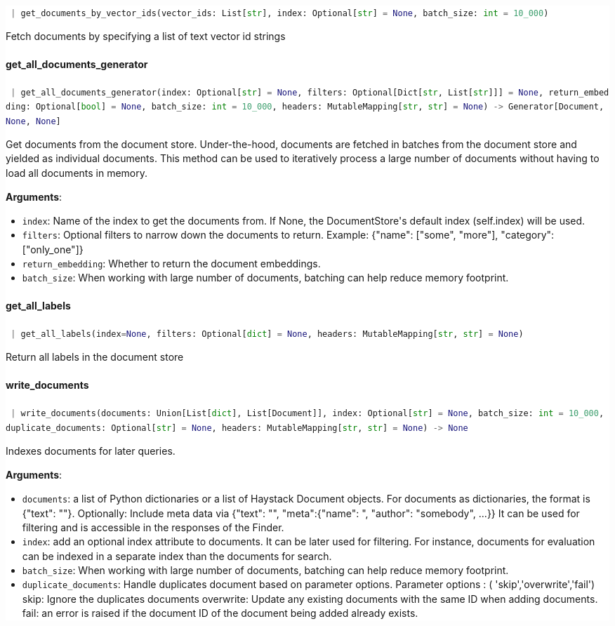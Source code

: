 ```python
 | get_documents_by_vector_ids(vector_ids: List[str], index: Optional[str] = None, batch_size: int = 10_000)
```

Fetch documents by specifying a list of text vector id strings

<a name="sql.SQLDocumentStore.get_all_documents_generator"></a>
#### get\_all\_documents\_generator

```python
 | get_all_documents_generator(index: Optional[str] = None, filters: Optional[Dict[str, List[str]]] = None, return_embedding: Optional[bool] = None, batch_size: int = 10_000, headers: MutableMapping[str, str] = None) -> Generator[Document, None, None]
```

Get documents from the document store. Under-the-hood, documents are fetched in batches from the
document store and yielded as individual documents. This method can be used to iteratively process
a large number of documents without having to load all documents in memory.

**Arguments**:

- `index`: Name of the index to get the documents from. If None, the
              DocumentStore's default index (self.index) will be used.
- `filters`: Optional filters to narrow down the documents to return.
                Example: {"name": ["some", "more"], "category": ["only_one"]}
- `return_embedding`: Whether to return the document embeddings.
- `batch_size`: When working with large number of documents, batching can help reduce memory footprint.

<a name="sql.SQLDocumentStore.get_all_labels"></a>
#### get\_all\_labels

```python
 | get_all_labels(index=None, filters: Optional[dict] = None, headers: MutableMapping[str, str] = None)
```

Return all labels in the document store

<a name="sql.SQLDocumentStore.write_documents"></a>
#### write\_documents

```python
 | write_documents(documents: Union[List[dict], List[Document]], index: Optional[str] = None, batch_size: int = 10_000, duplicate_documents: Optional[str] = None, headers: MutableMapping[str, str] = None) -> None
```

Indexes documents for later queries.

**Arguments**:

- `documents`: a list of Python dictionaries or a list of Haystack Document objects.
                  For documents as dictionaries, the format is {"text": "<the-actual-text>"}.
                  Optionally: Include meta data via {"text": "<the-actual-text>",
                  "meta":{"name": "<some-document-name>, "author": "somebody", ...}}
                  It can be used for filtering and is accessible in the responses of the Finder.
- `index`: add an optional index attribute to documents. It can be later used for filtering. For instance,
              documents for evaluation can be indexed in a separate index than the documents for search.
- `batch_size`: When working with large number of documents, batching can help reduce memory footprint.
- `duplicate_documents`: Handle duplicates document based on parameter options.
                            Parameter options : ( 'skip','overwrite','fail')
                            skip: Ignore the duplicates documents
                            overwrite: Update any existing documents with the same ID when adding documents.
                            fail: an error is raised if the document ID of the document being added already
                            exists.
